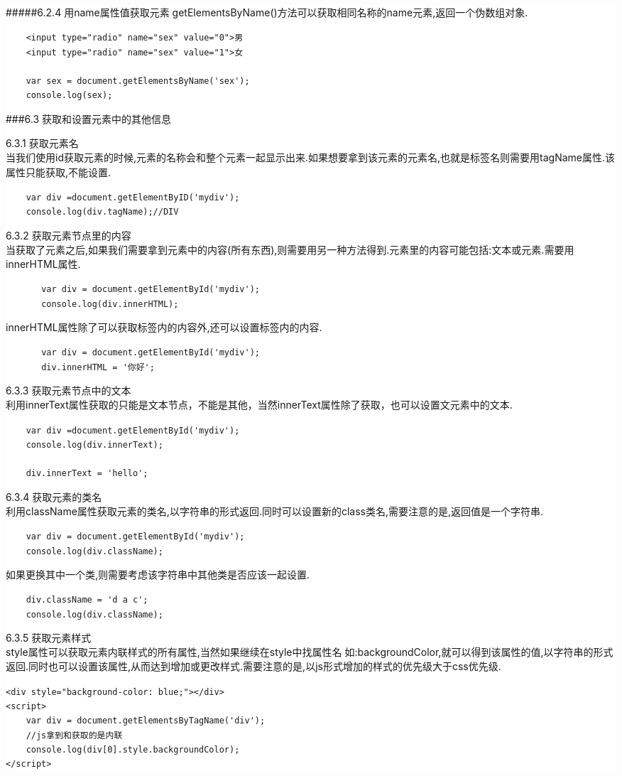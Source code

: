 
#####6.2.4 用name属性值获取元素
getElementsByName()方法可以获取相同名称的name元素,返回一个伪数组对象.

        <input type="radio" name="sex" value="0">男 
        <input type="radio" name="sex" value="1">女
    
        var sex = document.getElementsByName('sex');
        console.log(sex);


###6.3  获取和设置元素中的其他信息

6.3.1  获取元素名   
当我们使用id获取元素的时候,元素的名称会和整个元素一起显示出来.如果想要拿到该元素的元素名,也就是标签名则需要用tagName属性.该属性只能获取,不能设置.

        var div =document.getElementByID('mydiv');
        console.log(div.tagName);//DIV

6.3.2  获取元素节点里的内容   
当获取了元素之后,如果我们需要拿到元素中的内容(所有东西),则需要用另一种方法得到.元素里的内容可能包括:文本或元素.需要用innerHTML属性.
        
           var div = document.getElementById('mydiv');
           console.log(div.innerHTML); 

innerHTML属性除了可以获取标签内的内容外,还可以设置标签内的内容.

           var div = document.getElementById('mydiv');
           div.innerHTML = '你好';

6.3.3   获取元素节点中的文本   
利用innerText属性获取的只能是文本节点，不能是其他，当然innerText属性除了获取，也可以设置文元素中的文本.

        var div =document.getElementById('mydiv');
        console.log(div.innerText);

        div.innerText = 'hello';

6.3.4  获取元素的类名   
利用className属性获取元素的类名,以字符串的形式返回.同时可以设置新的class类名,需要注意的是,返回值是一个字符串.

        var div = document.getElementById('mydiv');
        console.log(div.className);

如果更换其中一个类,则需要考虑该字符串中其他类是否应该一起设置.

        div.className = 'd a c';
        console.log(div.className);

6.3.5  获取元素样式  
style属性可以获取元素内联样式的所有属性,当然如果继续在style中找属性名 如:backgroundColor,就可以得到该属性的值,以字符串的形式返回.同时也可以设置该属性,从而达到增加或更改样式.需要注意的是,以js形式增加的样式的优先级大于css优先级.

    <div style="background-color: blue;"></div>
    <script>
        var div = document.getElementsByTagName('div');
        //js拿到和获取的是内联
        console.log(div[0].style.backgroundColor);
    </script>

